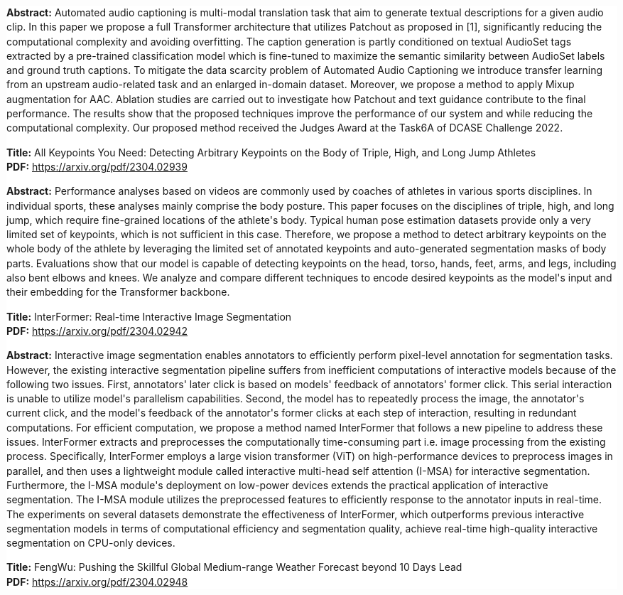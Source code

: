**Abstract:** Automated audio captioning is multi-modal translation task that aim to generate textual descriptions for a given audio clip. In this paper we propose a full Transformer architecture that utilizes Patchout as proposed in [1], significantly reducing the computational complexity and avoiding overfitting. The caption generation is partly conditioned on textual AudioSet tags extracted by a pre-trained classification model which is fine-tuned to maximize the semantic similarity between AudioSet labels and ground truth captions. To mitigate the data scarcity problem of Automated Audio Captioning we introduce transfer learning from an upstream audio-related task and an enlarged in-domain dataset. Moreover, we propose a method to apply Mixup augmentation for AAC. Ablation studies are carried out to investigate how Patchout and text guidance contribute to the final performance. The results show that the proposed techniques improve the performance of our system and while reducing the computational complexity. Our proposed method received the Judges Award at the Task6A of DCASE Challenge 2022. 

**Title:** All Keypoints You Need: Detecting Arbitrary Keypoints on the Body of  Triple, High, and Long Jump Athletes  
**PDF:** https://arxiv.org/pdf/2304.02939

**Abstract:** Performance analyses based on videos are commonly used by coaches of athletes in various sports disciplines. In individual sports, these analyses mainly comprise the body posture. This paper focuses on the disciplines of triple, high, and long jump, which require fine-grained locations of the athlete's body. Typical human pose estimation datasets provide only a very limited set of keypoints, which is not sufficient in this case. Therefore, we propose a method to detect arbitrary keypoints on the whole body of the athlete by leveraging the limited set of annotated keypoints and auto-generated segmentation masks of body parts. Evaluations show that our model is capable of detecting keypoints on the head, torso, hands, feet, arms, and legs, including also bent elbows and knees. We analyze and compare different techniques to encode desired keypoints as the model's input and their embedding for the Transformer backbone. 

**Title:** InterFormer: Real-time Interactive Image Segmentation  
**PDF:** https://arxiv.org/pdf/2304.02942

**Abstract:** Interactive image segmentation enables annotators to efficiently perform pixel-level annotation for segmentation tasks. However, the existing interactive segmentation pipeline suffers from inefficient computations of interactive models because of the following two issues. First, annotators' later click is based on models' feedback of annotators' former click. This serial interaction is unable to utilize model's parallelism capabilities. Second, the model has to repeatedly process the image, the annotator's current click, and the model's feedback of the annotator's former clicks at each step of interaction, resulting in redundant computations. For efficient computation, we propose a method named InterFormer that follows a new pipeline to address these issues. InterFormer extracts and preprocesses the computationally time-consuming part i.e. image processing from the existing process. Specifically, InterFormer employs a large vision transformer (ViT) on high-performance devices to preprocess images in parallel, and then uses a lightweight module called interactive multi-head self attention (I-MSA) for interactive segmentation. Furthermore, the I-MSA module's deployment on low-power devices extends the practical application of interactive segmentation. The I-MSA module utilizes the preprocessed features to efficiently response to the annotator inputs in real-time. The experiments on several datasets demonstrate the effectiveness of InterFormer, which outperforms previous interactive segmentation models in terms of computational efficiency and segmentation quality, achieve real-time high-quality interactive segmentation on CPU-only devices. 

**Title:** FengWu: Pushing the Skillful Global Medium-range Weather Forecast beyond  10 Days Lead  
**PDF:** https://arxiv.org/pdf/2304.02948
